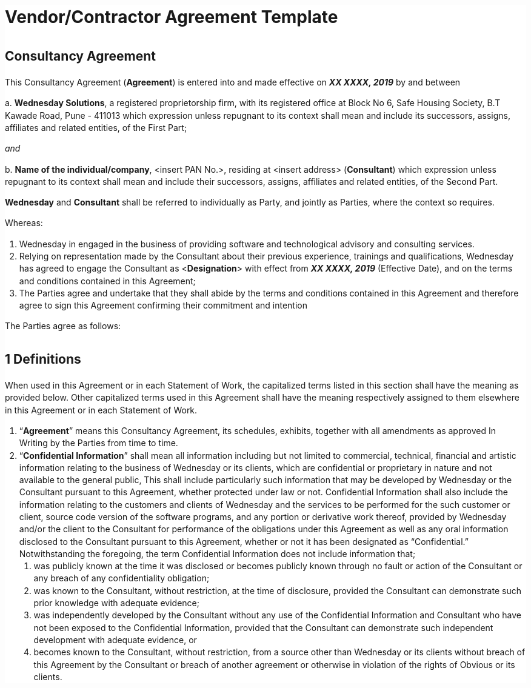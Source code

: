 # Vendor/Contractor Agreement Template

## Consultancy Agreement

This Consultancy Agreement \(**Agreement**\) is entered into and made effective on _**XX XXXX, 2019**_ by and between

a. **Wednesday Solutions**, a registered proprietorship firm, with its registered office at Block No 6, Safe Housing Society, B.T Kawade Road, Pune - 411013 which expression unless repugnant to its context shall mean and include its successors, assigns, affiliates and related entities, of the First Part;

_and_

b. **Name of the individual/company**, &lt;insert PAN No.&gt;, residing at &lt;insert address&gt; \(**Consultant**\) which expression unless repugnant to its context shall mean and include their successors, assigns, affiliates and related entities, of the Second Part.

**Wednesday** and **Consultant** shall be referred to individually as Party, and jointly as Parties, where the context so requires.

Whereas:

1. Wednesday in engaged in the business of providing software and technological advisory and consulting services.
2. Relying on representation made by the Consultant about their previous experience, trainings and qualifications, Wednesday has agreed to engage the Consultant as &lt;**Designation**&gt; with effect from _**XX XXXX, 2019**_ \(Effective Date\), and on the terms and conditions contained in this Agreement;
3. The Parties agree and undertake that they shall abide by the terms and conditions contained in this Agreement and therefore agree to sign this Agreement confirming their commitment and intention

The Parties agree as follows:

## **1 Definitions** <a id="1-definitions"></a>

When used in this Agreement or in each Statement of Work, the capitalized terms listed in this section shall have the meaning as provided below. Other capitalized terms used in this Agreement shall have the meaning respectively assigned to them elsewhere in this Agreement or in each Statement of Work.

1. “**Agreement**” means this Consultancy Agreement, its schedules, exhibits, together with all amendments as approved In Writing by the Parties from time to time.
2. “**Confidential Information**” shall mean all information including but not limited to commercial, technical, financial and artistic information relating to the business of Wednesday or its clients, which are confidential or proprietary in nature and not available to the general public, This shall include particularly such information that may be developed by Wednesday or the Consultant pursuant to this Agreement, whether protected under law or not. Confidential Information shall also include the information relating to the customers and clients of Wednesday and the services to be performed for the such customer or client, source code version of the software programs, and any portion or derivative work thereof, provided by Wednesday and/or the client to the Consultant for performance of the obligations under this Agreement as well as any oral information disclosed to the Consultant pursuant to this Agreement, whether or not it has been designated as “Confidential.” Notwithstanding the foregoing, the term Confidential Information does not include information that;
   1. was publicly known at the time it was disclosed or becomes publicly known through no fault or action of the Consultant or any breach of any confidentiality obligation;
   2. was known to the Consultant, without restriction, at the time of disclosure, provided the Consultant can demonstrate such prior knowledge with adequate evidence;
   3. was independently developed by the Consultant without any use of the Confidential Information and Consultant who have not been exposed to the Confidential Information, provided that the Consultant can demonstrate such independent development with adequate evidence, or
   4. becomes known to the Consultant, without restriction, from a source other than Wednesday or its clients without breach of this Agreement by the Consultant or breach of another agreement or otherwise in violation of the rights of Obvious or its clients.